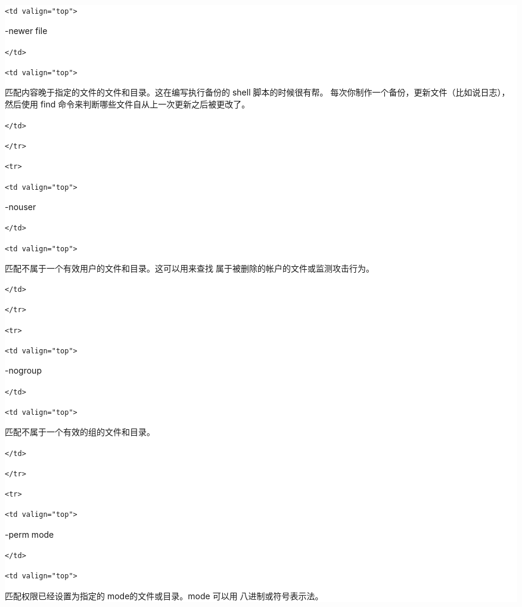 ```{=html}
<td valign="top">
```
-newer file
```{=html}
</td>
```
```{=html}
<td valign="top">
```
匹配内容晚于指定的文件的文件和目录。这在编写执行备份的 shell 脚本的时候很有帮。 每次你制作一个备份，更新文件（比如说日志），然后使用 find 命令来判断哪些文件自从上一次更新之后被更改了。
```{=html}
</td>
```
```{=html}
</tr>
```
```{=html}
<tr>
```
```{=html}
<td valign="top">
```
-nouser
```{=html}
</td>
```
```{=html}
<td valign="top">
```
匹配不属于一个有效用户的文件和目录。这可以用来查找 属于被删除的帐户的文件或监测攻击行为。
```{=html}
</td>
```
```{=html}
</tr>
```
```{=html}
<tr>
```
```{=html}
<td valign="top">
```
-nogroup
```{=html}
</td>
```
```{=html}
<td valign="top">
```
匹配不属于一个有效的组的文件和目录。
```{=html}
</td>
```
```{=html}
</tr>
```
```{=html}
<tr>
```
```{=html}
<td valign="top">
```
-perm mode
```{=html}
</td>
```
```{=html}
<td valign="top">
```
匹配权限已经设置为指定的 mode的文件或目录。mode 可以用 八进制或符号表示法。
```{=html}
```